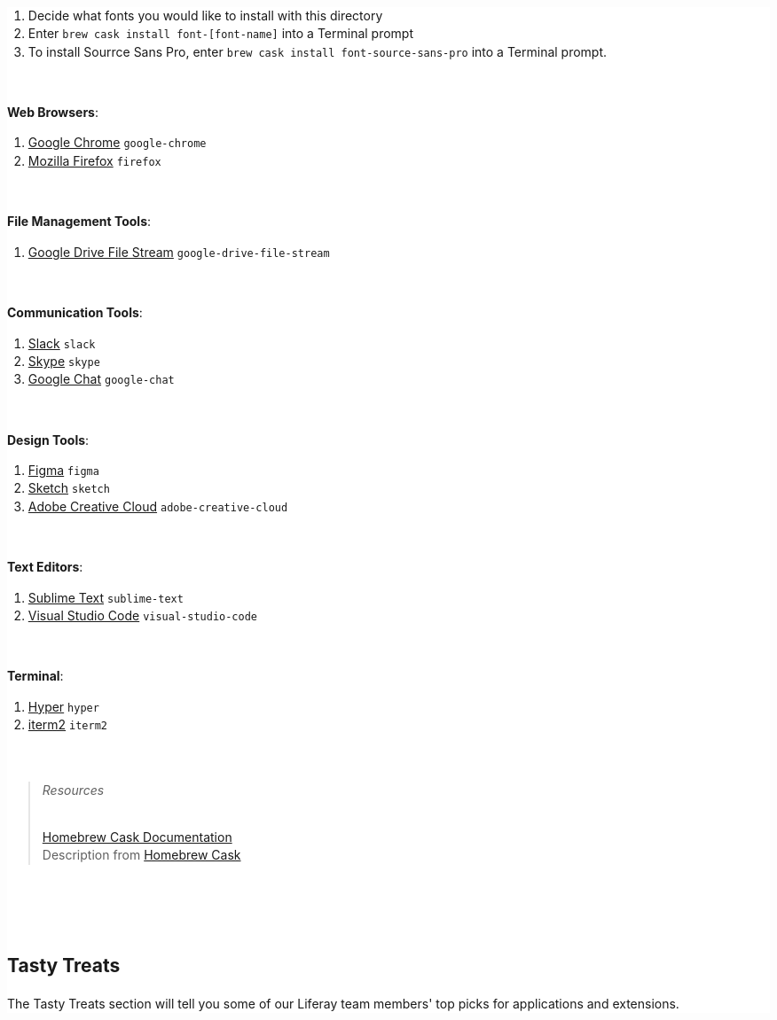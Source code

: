   1. Decide what fonts you would like to install with this directory
  2. Enter `brew cask install font-[font-name]` into a Terminal prompt
  3. To install Sourrce Sans Pro, enter `brew cask install font-source-sans-pro` into a Terminal prompt.

</br>

**Web Browsers**:
   1. [Google Chrome](https://www.google.com/chrome/?brand=CHBD&gclid=EAIaIQobChMIusnh086w2gIV2D2BCh1K6QSJEAAYASAAEgICbPD_BwE) `google-chrome`
   2. [Mozilla Firefox](https://www.mozilla.org/en-US/firefox/new/) `firefox`

</br>

**File Management Tools**:
   1. [Google Drive File Stream](https://www.google.com/drive/download/) `google-drive-file-stream`

</br>

**Communication Tools**:
   1. [Slack](https://slack.com/) `slack`
   2. [Skype](https://www.skype.com/en/) `skype`
   3. [Google Chat](https://gsuite.google.com/products/chat/) `google-chat`

</br>

**Design Tools**:
   1. [Figma](https://www.figma.com/) `figma`
   2. [Sketch](https://www.sketchapp.com/) `sketch`
   3. [Adobe Creative Cloud](https://www.adobe.com/creativecloud.html) `adobe-creative-cloud`
   
</br>

**Text Editors**:
   1. [Sublime Text](https://www.sublimetext.com/) `sublime-text`
   2. [Visual Studio Code](https://code.visualstudio.com/) `visual-studio-code`
   
</br>

**Terminal**:
   1. [Hyper](https://hyper.is/) `hyper`
   2. [iterm2](https://www.iterm2.com/) `iterm2`

</br>

> ###### Resources
> [Homebrew Cask Documentation](https://github.com/caskroom/homebrew-cask/blob/master/USAGE.md)   
> Description from [Homebrew Cask](https://caskroom.github.io/)

##

</br>
</br>

## Tasty Treats
The Tasty Treats section will tell you some of our Liferay team members' top picks for applications and extensions.  
